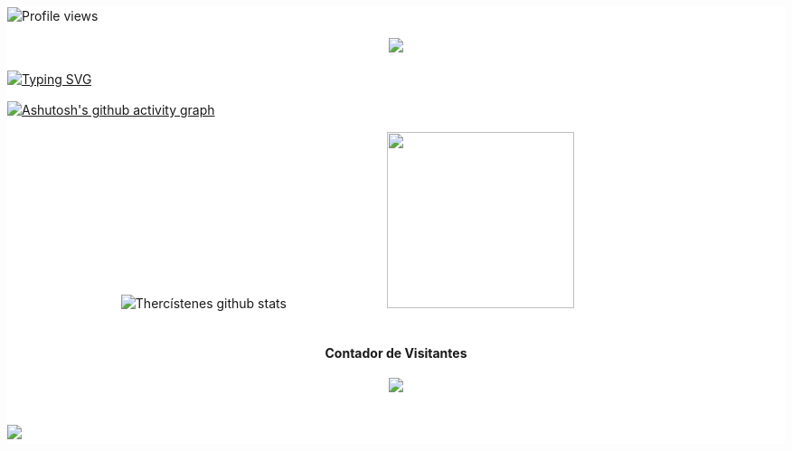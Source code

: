 ![Profile views](https://gpvc.arturio.dev/thercistenesPereira)

<div align="center">
  <a href="https://github.com/thercistenesPereira">
    <img src="Welcome.png" width="500">
  </a>
</div>


[![Typing SVG](https://readme-typing-svg.herokuapp.com/?color=d401c7&size=35&center=true&vCenter=true&width=1000&lines=Oi!+Eu+sou+o+Thercístenes!;Programador+FullStack;Seja+Bem-Vind@+ao+meu+perfil:%29)](https://git.io/typing-svg)

[![Ashutosh's github activity graph](https://github-readme-activity-graph.cyclic.app/graph?username=thercistenesPereira&bg_color=0d111700&color=d401c7&line=f78b02&point=d401c7&area=true&hide_border=true)](https://github.com/ashutosh00710/github-readme-activity-graph)

<div align="center">  
  <img width="49%" height="195px" src="https://github-readme-stats.vercel.app/api?username=thercistenesPereira&show_icons=true&count_private=true&hide_border=true&title_color=d401c7&icon_color=d401c7&text_color=f78b02&bg_color=0d111700" alt="Thercístenes github stats" /> 
  <img width="49%" height="195px" src="https://github-readme-stats.vercel.app/api/top-langs/?username=thercistenesPereira&layout=compact&hide_border=true&title_color=d401c7&text_color=f78b01&bg_color=0d111700" />
</div>

<div align="center">
<br><p align="centre"><b>Contador de Visitantes</b></p>  
<p align="center"><img align="center" src="https://profile-counter.glitch.me/{thercistenesPereira}/count.svg" /></p> 
<br>
</div>

<img width=100% src="https://capsule-render.vercel.app/api?type=waving&color=d401c7&height=120&section=footer"/>
